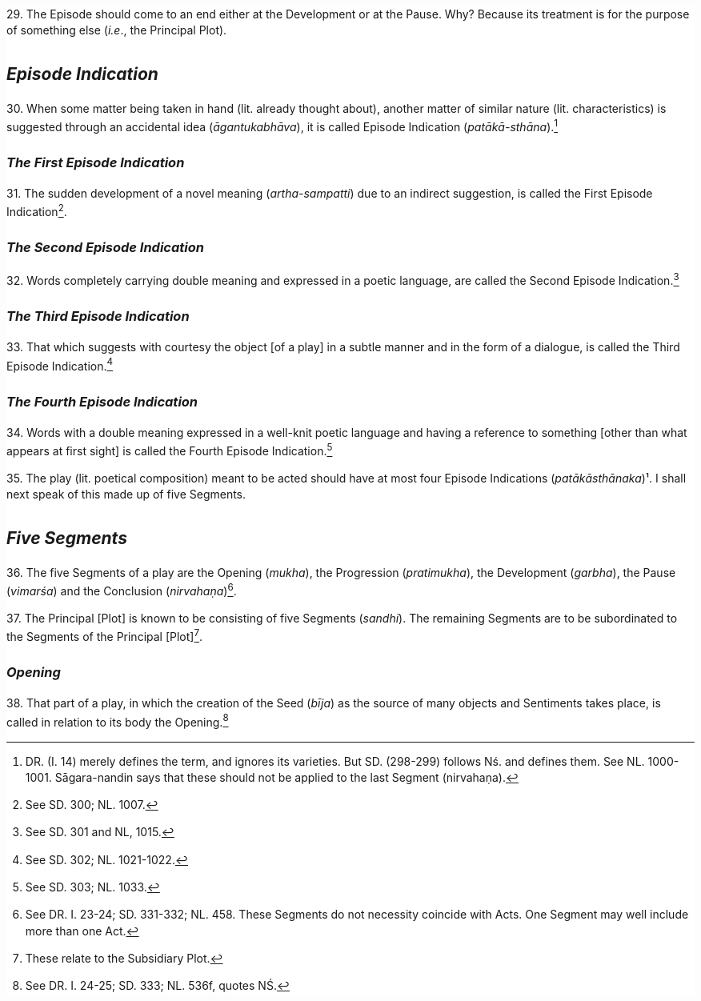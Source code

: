 29\. The Episode should come to an end either at the Development or at the Pause. Why? Because its treatment is for the purpose of something else (*i.e*., the Principal Plot).

## *Episode Indication*

30\. When some matter being taken in hand (lit. already thought about), another matter of similar nature (lit. characteristics) is suggested through an accidental idea (*āgantukabhāva*), it is called Episode Indication (*patākā-sthāna*).[^27]

### *The First Episode Indication*


[^27]:  DR. (I. 14) merely defines the term, and ignores its varieties. But SD. (298-299) follows Nś. and defines them. See NL. 1000-1001. Sāgara-nandin says that these should not be applied to the last Segment (nirvahaṇa).

31\. The sudden development of a novel meaning (*artha-sampatti*) due to an indirect suggestion, is called the First Episode Indication[^28].


[^28]:  See SD. 300; NL. 1007.

### *The Second Episode Indication*

32\. Words completely carrying double meaning and expressed in a poetic language, are called the Second Episode Indication.[^29]

### *The Third Episode Indication*


[^29]:  See SD. 301 and NL, 1015.

33\. That which suggests with courtesy the object [of a play] in a subtle manner and in the form of a dialogue, is called the Third Episode Indication.[^30]

### *The Fourth Episode Indication*


[^30]:  See SD. 302; NL. 1021-1022.

34\. Words with a double meaning expressed in a well-knit poetic language and having a reference to something [other than what appears at first sight] is called the Fourth Episode Indication.[^31]

35\. The play (lit. poetical composition) meant to be acted should have at most four Episode Indications (*patākāsthānaka*)¹. I shall next speak of this made up of five Segments.


[^31]:  See SD. 303; NL. 1033.

## *Five Segments*

36\. The five Segments of a play are the Opening (*mukha*), the Progression (*pratimukha*), the Development (*garbha*), the Pause (*vimarśa*) and the Conclusion (*nirvahaṇa*)[^32].


[^32]:  See DR. I. 23-24; SD. 331-332; NL. 458. These Segments do not necessity coincide with Acts. One Segment may well include more than one Act.

37\. The Principal [Plot] is known to be consisting of five Segments (*sandhi*). The remaining Segments are to be subordinated to the Segments of the Principal [Plot][^33].


[^33]:  These relate to the Subsidiary Plot.

### *Opening*

38\. That part of a play, in which the creation of the Seed (*bīja*) as the source of many objects and Sentiments takes place, is called in relation to its body the Opening.[^34]


[^2]:  See DR. I, 22-23. Cf. SD, 330 and etc. See also NL. 216-217.
[^1]:  Also called vastu. Cf. DR, 1. II, SD. 294-295.
[^3]:  See DR.I. ii, SD. 295 and NL. 218-219.
[^5]:  See above note 1.
[^4]:  Cf. DR I. 12-13, SD. 296-297; NL. 223-224.
[^7]:  Cf. Ag.
[^6]:  See above 3 note 1 and NL, 228-229.
[^8]:  Cf. NL. 55-56.
[^9]:  Cf. DR. I. 19; SD. 324; NL. 57-58.
[^10]:  Cf. DR. 20; SD. 325; NL. 59-60.
[^11]:  Cf. DR. I. 20; SD. 326; NL. 66.
[^12]:  Cf. DR. I. 21; SD. 327; NL. 69-70.
[^13]:  Cf. DR I. 21; SD. 328; NL. 77.
[^14]:  Cf. DR. I. 22; SD. 329; NL. 89.
[^15]:  See NL. 442ff.
[^17]:  See DR. I. 18; SD. 317; NL. 134-135.
[^16]:  See DR. I. 19; SD. 324 NL. 57-58.
[^18]:  See above 20 note 2.
[^19]:  Cf. DR. I. 17; SD. 318; NL. 136-137.
[^20]:  Cf. DR. I. 17; SD. 319; NL. giving a second view about the mean ing of the bindu says:—
[^21]:  Cf. DR. I. 13; SD. 320; NL. gives also a second view about the meaning of the patāka as follows: “anye patāketyupanāyakacaritameva sthūlārthamupavarṇayanti” (195ff.).
[^23]:  Cf. DR. I. 13; SD. 321 NL. 199ff.
[^22]:  As opposed to this, the patākā possesses continuity. Anubandho nairantaryena pravartanam (NL. 204).
[^24]:  Cf. DR. I. 16; SD. 323; NL. 209ff.
[^25]:  Cf. NL. 234ff.
[^26]:  Ag. and others read anubandha as anusandhi. Cf. DR. III. 26-27. See 25 above.
[^34]:  See DR. I. 24-25; SD. 333; NL. 536f, quotes NŚ.
[^35]:  Cf. DR. I. 30; SD. 334; NL. 634ff
[^36]:  Cf. DR. I. 36; SD. 335; NL. 710f.
[^37]:  DR. I. 53 calls this avamarśa. SD. 336; NL. 770ff, gives two more definitions of this Segment.
[^38]:  Cf. DR. I. 48-49; SD. 337; NL. 554f.
[^40]:  See ibid 78ff.
[^39]:  See NŚ. XX. 90ff.
[^42]:  See ibid. 64ff.
[^41]:  See NŚ, XX. 48ff.
[^46]:  See ibid 107ff.
[^45]:  See ibid 94ff.
[^44]:  See ibid 112ff.
[^43]:  See NŚ. XX. 102ff
[^47]:  B. om. 48-50. NL. 925ff. seems to give this passage in a form more correct. All these items are for giving an impetus to the Action.
[^48]:  See NL. 923.
[^49]:  Cf. DR. I. 55; SD. 407ff.
[^50]:  Cf. SD. 407ff.
[^51]:  See DR. I. 25-26; SD. 338; NL. 552ff.
[^52]:  DR. I. 31-32 reads śamana for tāpana; SD. 351. NL. 645ff.
[^53]:  DR. I. 37-38. omits prārthanā and vidrava, adds sambhrama, and gives ākṣipta as ākṣepa; SD. 365. See NL. 724ff.
[^54]:  DR. I. 44-45. omits abbidrava, kheda, niṣedhana and sādana and adds vidrava, drava chalana and vicalana; SD. 378ff. follows NŚ. except that abhidrava appears there as drava; see NL. 798ff.
[^56]:  Cf. DR. I. 40; SD. 374; NL. 755.
[^55]:  See SD. 391 reads kṛti as dhṛti. DR. I. 49-50 gives dhṛti as kṛti, pūrvavākya as pūrvabbāva, upasaṃhāra as kāvyasaṃhāra. NL. 250ff. omits sandhi and vibodha, gives dhṛti as dyuti, and gives instead of the first two artha and anuyoga.
[^57]:  C. reads before this another couplet which in trans. is as follows: For the development of the Seed, all these (i.e. 64 limbs) should make up the Segments properly and have clear meanings. This does not occur in K.
[^58]:  See NL. 556; SD. 338 Cf. DR. I. 27.
[^60]:  See NL. 575; SD. 341; DR. I. 27.
[^59]:  See NL. 569; SD. 340; DR. I. 27.
[^61]:  See DR. I. 27; SD. 34a; NL. 586.
[^62]:  See SD. 343; DR. I. 28; Haas translates it differently. SD. 343 and NL. 593 seem to misunderstand this definition.
[^63]:  See NL. 598-599. DR. I. 28; and SD. 344 follows what seems to be wrong reading of the NŚ.
[^64]:  See NL. 605f CL DR. I. 28; SD. 345.
[^65]:  See DR. I. 28; SD. 346; NL. 609-610.
[^66]:  See NL. 617; Cf. DR. I. 29; SD. 347.
[^67]:  See SD. 348; NL. 620. Cf. DR. I. 29.
[^68]:  See SD. 349; NL. 623. Cf. DR. I. 29.
[^69]:  See NL, 626; SD. 350. Cf. DR. I. 29.
[^70]:  See SD. 352; NL. 650ff. Cf. DR. I. 32.
[^71]:  See SD. 353; DR. I. 32-33. Cf. NL. 657.
[^72]:  Cf. NL. 663; DR. I, 33 and SD. 354.
[^73]:  See NL. 669. Cf. SD. 355 defines it as upāyadarśana. DR. defines sama instead of tāpana (1.33).
[^74]:  Cf. DR. I. 33; DR. 356; NL. 1310ff.
[^75]:  Cf. DR. I. 33; SD. 357; NL. 672.
[^76]:  Cf. NL. 676; DR. I. 34; SD. 358.
[^77]:  See NL. 683; DR. I.34; SD. 358.
[^78]:  See NL. 687. Cf. DR. I. 34; SD. 360.
[^79]:  Cf. DR. I. 34; SD. 361; NL. 691.
[^80]:  Cf. NL. 697; I, 35; SD. 362.
[^81]:  See NL. 700; cf. DR. I. 35; SD. 363ff. defines it differently and refers to the view of the NŚ as kecit tu etc.
[^82]:  NL. 704ff. defines it as varṇitasyārthasya tíraskāraḥ (concealing the matter expressed), and refers to the view of the NŚ. as caturṇām varṇānāṃ sammelanam api ke’ pi varṇayanti. See SD. 364; DR. I. 35.
[^83]:  Cf. DR. 1. 38; SD. 365; NL. 727.
[^84]:  Cf. SD. 366; NL. 730; DR. 1. 38.
[^85]:  Cf. DR. I. 39; SD. 367; NL. 735.
[^86]:  Cf. NL. 738; DR. I. 39; SD. 368.
[^87]:  Cf. SD. 369; NL. 740; DR. I. 39.
[^88]:  Cf. SD. 370; NL. 744; DR. 1. 40.
[^89]:  Cf. NL. 746; DR. 1. 40; SD. 371.
[^90]:  Cf. SD. 372; DR. I. 40. NL. 749.
[^91]:  Cf. DR. I. 42 has ākṣepa; SD. 373 has kṣipti = ākṣipti; NL. 751 has utkṣipta.
[^92]:  Cf. SD. 375; DR. I. 40; NL. 758.
[^93]:  Cf. SD. 376; NL. 761; DR. 1. 42.
[^94]:  Cf. DR. I. 42; SD. 377. NL. 766.
[^95]:  See NL, 801; Cf. DR. I. 45; SD. 378.
[^96]:  See NL. 807, Cf. DR. I. 45; SD, 379.
[^97]:  See NL. 813. SD. 381 and DR. I. 45, has drava in place of abhi-drava.
[^98]:  Cf. NL. 819; DR. I. 49; SD. 383.
[^99]:  Cf. NL. 824; SD. 380 DR. I. 47.
[^100]:  Cf. DR. I. 46; SD. 384. NL. 826 defines difíerenely.
[^101]:  Cf. NL. 829; DR. I. 46, SD. 382; SD. 385.
[^102]:  Cf. NL. 832; SD. 385.
[^103]:  Cf. NL. 838, and SD. 386.
[^104]:  Cf. DR. I. 47, NL. 840; SD. 387.
[^105]:  See NL. 844, DR. I. 48; SD. 389.
[^106]:  See NL. 848. DR. I. 46 has wrongly chālana for sādana SD. 390 also has chādana wrongly.
[^107]:  See SD. 388; NL. 850. DR. I. 47.
[^108]:  Cf. DR. I, 51; SD. 392.
[^109]:  Cf. DR. I. 51; SD. 393.
[^110]:  Cf. DR. I. 51, SD. 394; NL. 864.
[^111]:  Cf. S. 395; DR. I. 51; NL. 870
[^112]:  Cf. NL. 873; SD. 396, DR. I. 52 defines the Limb differently.
[^113]:  Cf. DR. I. 53; SD. 397.
[^114]:  Cf. NL. 879; SD. 398; DR; I. 52.
[^115]:  Cf, NL. 881; SD. 399; DR. 1. 52.
[^116]:  Cf. DR. I. 52; SD. 400; NL. 883.
[^117]:  Cf. NL. 889; SD. 401; DR. I. 53.
[^118]:  Cf. SD. 402; DR. I. 53. NL. 891.
[^119]:  Cf. NL. 891; SD. 403.
[^120]:  See SD. 404; cf. NL. 895, DR. I. 54.
[^121]:  Cf. SD. 407, NL. 897. DR. 1. 54.
[^122]:  Cf. SD. 406; NL. 906.
[^123]:  See above 104 note 1.
[^124]:  Cf. DR. 1. 58; SD. 308. NL 393. Haas translates arthopakṣepaka as “Intermediate Scenes,” see p. 33. But the ‘Explanatory Devices’ are all not complete scenes; vide infra.
[^127]:  According to this direction the viṣkambhaka at the beginning of Pañca, would be an ideal one.
[^126]:  For a definition of the middling character see XXXIV. 4
[^125]:  Cf. SD. 308; DR. 338; DR. I. 59 NL. 362 f. quotes the view of Cārāyaṇa as follows: “prakaraṇanāṭakaviṣayo viṣkambhaka iti.” (Viṣkambhaka relates to the Prakaraṇa and the Nāṭaka only). It seems that such was the case at a later stage of the development of Indian drama. First it related to the Nāṭakas only. Also cf. XX. 36ff.
[^128]:  Cf. NL. 414 f., 438f.; DR. I. 61; SD. 310.
[^129]:  Cf. DR. I. 60-61; SD 309; NL. 307ff.
[^130]:  Cf. DR. I 62-63; SD. 311; NL. 398-399. The def. is not very clear. The aṅkāvatāra seems to furnish an indication of the subject-matter of the next Act. An example of this seems to be the dialogue of the Ceṭī and Vāsavadattā at the end of the Act II. of Svapna. This relates to the making of a garland by Vāsavadattā. Another example may be Avimāraka in the second Act (See Avi. II. 5-6). This gives a clue to the subject-matter of the next Act which treats Avimāraka’s entry into the royal harem.
[^131]:  The aṅkamukha seems to relate mostly to plays other than of the Nāṭaka and the Prakaraṇa types. Examples of this are perhaps the speeches of the Bhaṭa in the beginning of the Karṇa, and of the Dūtagha., The reason for the above assumption is that the rules prescribe viṣkambhaka for Nāṭakas only (see 107), and praveśakas for both Nāṭakas and Prakaraṇas (see no). Cf. DR. I. 62; SD. 312, 313; NL. 408.
[^142]:  See VI.
[^141]:  See XVII 43ff.
[^140]:  See XVII 96ff.
[^139]:  See XVII. 1ff.
[^138]:  See before 58ff.
[^137]:  See before 48ff.
[^136]:  See before 35ff.
[^135]:  See before 6ff.
[^134]:  Arthapratikriyā is only a synonym of arthaprakarī. See before 20ff.
[^133]:  Patākā here stands for patākā-sthānaka just as “Bhīma” for “Bhīmasena;” see above 30ff.
[^132]:  Pratyaṅga has not been defined anywhere. It is possible that the reading is corrupt.
[^143]:  Cf. I. 120
[^144]:  See I. 116
[^145]:  See I. 121
[^146]:  See I. 120
[^147]:  Cf. I. 113
[^148]:  This puts emphasis on developing characters in a drama.
[^149]:  Bhāsa actually uses the root of this verb in his Avi. (III.18.0).